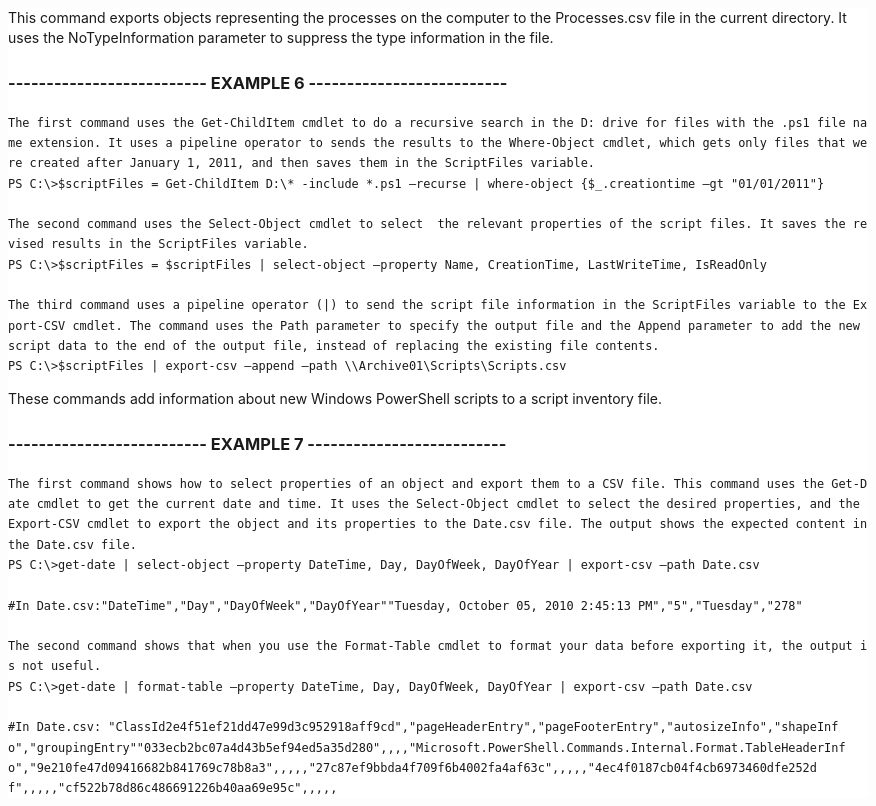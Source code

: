 This command exports objects representing the processes on the computer to the Processes.csv file in the current directory.
It uses the NoTypeInformation parameter to suppress the type information in the file.

### -------------------------- EXAMPLE 6 --------------------------
```
The first command uses the Get-ChildItem cmdlet to do a recursive search in the D: drive for files with the .ps1 file name extension. It uses a pipeline operator to sends the results to the Where-Object cmdlet, which gets only files that were created after January 1, 2011, and then saves them in the ScriptFiles variable. 
PS C:\>$scriptFiles = Get-ChildItem D:\* -include *.ps1 –recurse | where-object {$_.creationtime –gt "01/01/2011"}

The second command uses the Select-Object cmdlet to select  the relevant properties of the script files. It saves the revised results in the ScriptFiles variable.
PS C:\>$scriptFiles = $scriptFiles | select-object –property Name, CreationTime, LastWriteTime, IsReadOnly

The third command uses a pipeline operator (|) to send the script file information in the ScriptFiles variable to the Export-CSV cmdlet. The command uses the Path parameter to specify the output file and the Append parameter to add the new script data to the end of the output file, instead of replacing the existing file contents.
PS C:\>$scriptFiles | export-csv –append –path \\Archive01\Scripts\Scripts.csv
```

These commands add information about new Windows PowerShell scripts to a script inventory file.

### -------------------------- EXAMPLE 7 --------------------------
```
The first command shows how to select properties of an object and export them to a CSV file. This command uses the Get-Date cmdlet to get the current date and time. It uses the Select-Object cmdlet to select the desired properties, and the Export-CSV cmdlet to export the object and its properties to the Date.csv file. The output shows the expected content in the Date.csv file.
PS C:\>get-date | select-object –property DateTime, Day, DayOfWeek, DayOfYear | export-csv –path Date.csv

#In Date.csv:"DateTime","Day","DayOfWeek","DayOfYear""Tuesday, October 05, 2010 2:45:13 PM","5","Tuesday","278"

The second command shows that when you use the Format-Table cmdlet to format your data before exporting it, the output is not useful. 
PS C:\>get-date | format-table –property DateTime, Day, DayOfWeek, DayOfYear | export-csv –path Date.csv

#In Date.csv: "ClassId2e4f51ef21dd47e99d3c952918aff9cd","pageHeaderEntry","pageFooterEntry","autosizeInfo","shapeInfo","groupingEntry""033ecb2bc07a4d43b5ef94ed5a35d280",,,,"Microsoft.PowerShell.Commands.Internal.Format.TableHeaderInfo","9e210fe47d09416682b841769c78b8a3",,,,,"27c87ef9bbda4f709f6b4002fa4af63c",,,,,"4ec4f0187cb04f4cb6973460dfe252df",,,,,"cf522b78d86c486691226b40aa69e95c",,,,,
```
